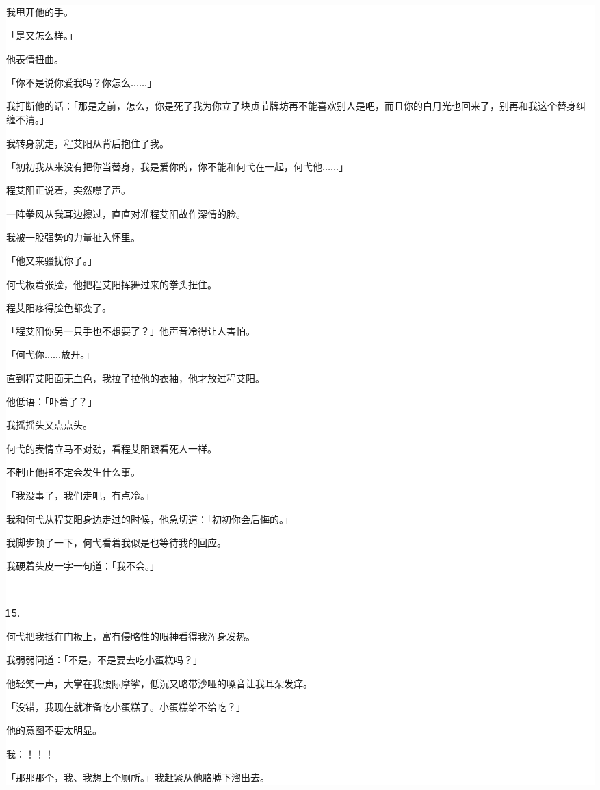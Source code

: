我甩开他的手。

「是又怎么样。」

他表情扭曲。

「你不是说你爱我吗？你怎么……」

我打断他的话：「那是之前，怎么，你是死了我为你立了块贞节牌坊再不能喜欢别人是吧，而且你的白月光也回来了，别再和我这个替身纠缠不清。」

我转身就走，程艾阳从背后抱住了我。

「初初我从来没有把你当替身，我是爱你的，你不能和何弋在一起，何弋他……」

程艾阳正说着，突然噤了声。

一阵拳风从我耳边擦过，直直对准程艾阳故作深情的脸。

我被一股强势的力量扯入怀里。

「他又来骚扰你了。」

何弋板着张脸，他把程艾阳挥舞过来的拳头扭住。

程艾阳疼得脸色都变了。

「程艾阳你另一只手也不想要了？」他声音冷得让人害怕。

「何弋你……放开。」

直到程艾阳面无血色，我拉了拉他的衣袖，他才放过程艾阳。

他低语：「吓着了？」

我摇摇头又点点头。

何弋的表情立马不对劲，看程艾阳跟看死人一样。

不制止他指不定会发生什么事。

「我没事了，我们走吧，有点冷。」

我和何弋从程艾阳身边走过的时候，他急切道：「初初你会后悔的。」

我脚步顿了一下，何弋看着我似是也等待我的回应。

我硬着头皮一字一句道：「我不会。」

 

15.

何弋把我抵在门板上，富有侵略性的眼神看得我浑身发热。

我弱弱问道：「不是，不是要去吃小蛋糕吗？」

他轻笑一声，大掌在我腰际摩挲，低沉又略带沙哑的嗓音让我耳朵发痒。

「没错，我现在就准备吃小蛋糕了。小蛋糕给不给吃？」

他的意图不要太明显。

我：！！！

「那那那个，我、我想上个厕所。」我赶紧从他胳膊下溜出去。
